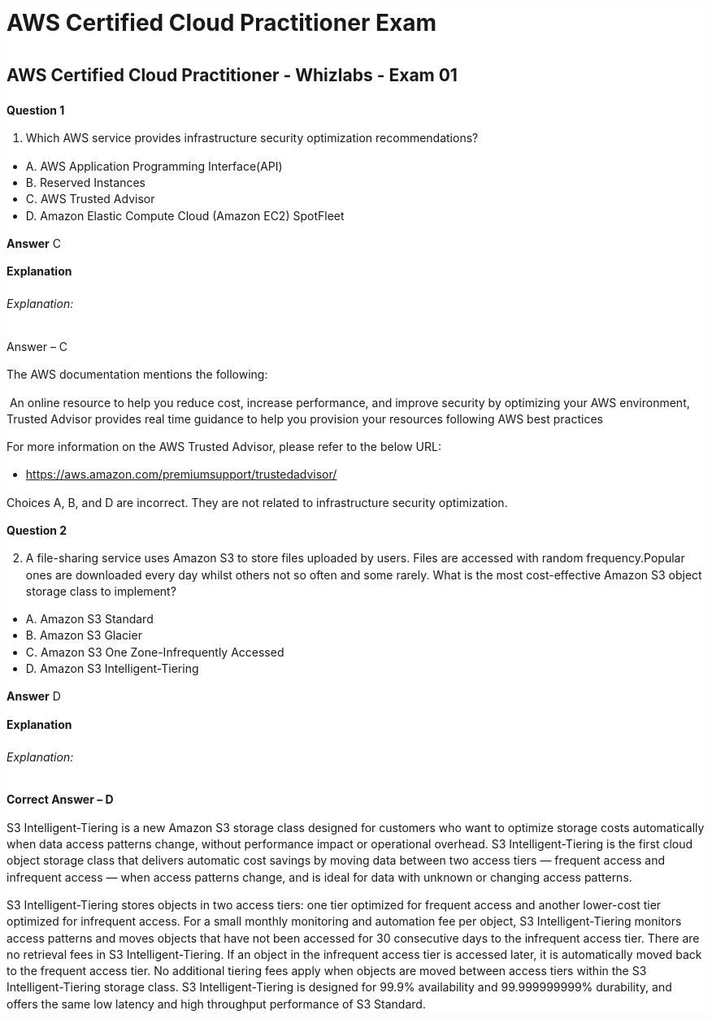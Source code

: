 # AWS Certified Cloud Practitioner Exam

## AWS Certified Cloud Practitioner - Whizlabs - Exam 01

**Question 1**

1. Which AWS service provides infrastructure security optimization recommendations?
*  A. AWS Application Programming Interface(API)
*  B. Reserved Instances
*  C. AWS Trusted Advisor
*  D. Amazon Elastic Compute Cloud (Amazon EC2) SpotFleet

**Answer** C

**Explanation**
<div class="explanation-block">
 <h6>Explanation:</h6>
 <div id="explanation_block__id">
  <p>Answer – C</p>
  <p>The AWS documentation mentions the following:</p>
  <p>&nbsp;An online resource to help you reduce cost, increase performance, and improve security by optimizing your AWS environment, Trusted Advisor provides real time guidance to help you provision your resources following AWS best practices</p>
  <p>For more information on the AWS Trusted Advisor, please refer to the below URL:</p>
  <ul>
   <li><a href="https://aws.amazon.com/premiumsupport/trustedadvisor/" target="_blank">https://aws.amazon.com/premiumsupport/trustedadvisor/</a></li>
  </ul>
  <p>Choices A, B, and D are incorrect. They are not related to infrastructure security optimization.</p>
 </div>
</div>

**Question 2**

2. A file-sharing service uses Amazon S3 to store files uploaded by users. Files are accessed with random frequency.Popular ones are downloaded every day whilst others not so often and some rarely. What is the most cost-effective Amazon S3 object storage class to implement?
*  A. Amazon S3 Standard
*  B. Amazon S3 Glacier
*  C. Amazon S3 One Zone-Infrequently Accessed
*  D. Amazon S3 Intelligent-Tiering

**Answer** D

**Explanation**
<div class="explanation-block">
 <h6>Explanation:</h6>
 <div id="explanation_block__id">
  <p><strong>Correct Answer – D</strong></p>
  <p>S3 Intelligent-Tiering is a new Amazon S3 storage class designed for customers who want to optimize storage costs automatically when data access patterns change, without performance impact or operational overhead. S3 Intelligent-Tiering is the first cloud object storage class that delivers automatic cost savings by moving data between two access tiers — frequent access and infrequent access — when access patterns change, and is ideal for data with unknown or changing access patterns.</p>
  <p>S3 Intelligent-Tiering stores objects in two access tiers: one tier optimized for frequent access and another lower-cost tier optimized for infrequent access. For a small monthly monitoring and automation fee per object, S3 Intelligent-Tiering monitors access patterns and moves objects that have not been accessed for 30 consecutive days to the infrequent access tier. There are no retrieval fees in S3 Intelligent-Tiering. If an object in the infrequent access tier is accessed later, it is automatically moved back to the frequent access tier. No additional tiering fees apply when objects are moved between access tiers within the S3 Intelligent-Tiering storage class. S3 Intelligent-Tiering is designed for 99.9% availability and 99.999999999% durability, and offers the same low latency and high throughput performance of S3 Standard.</p>
